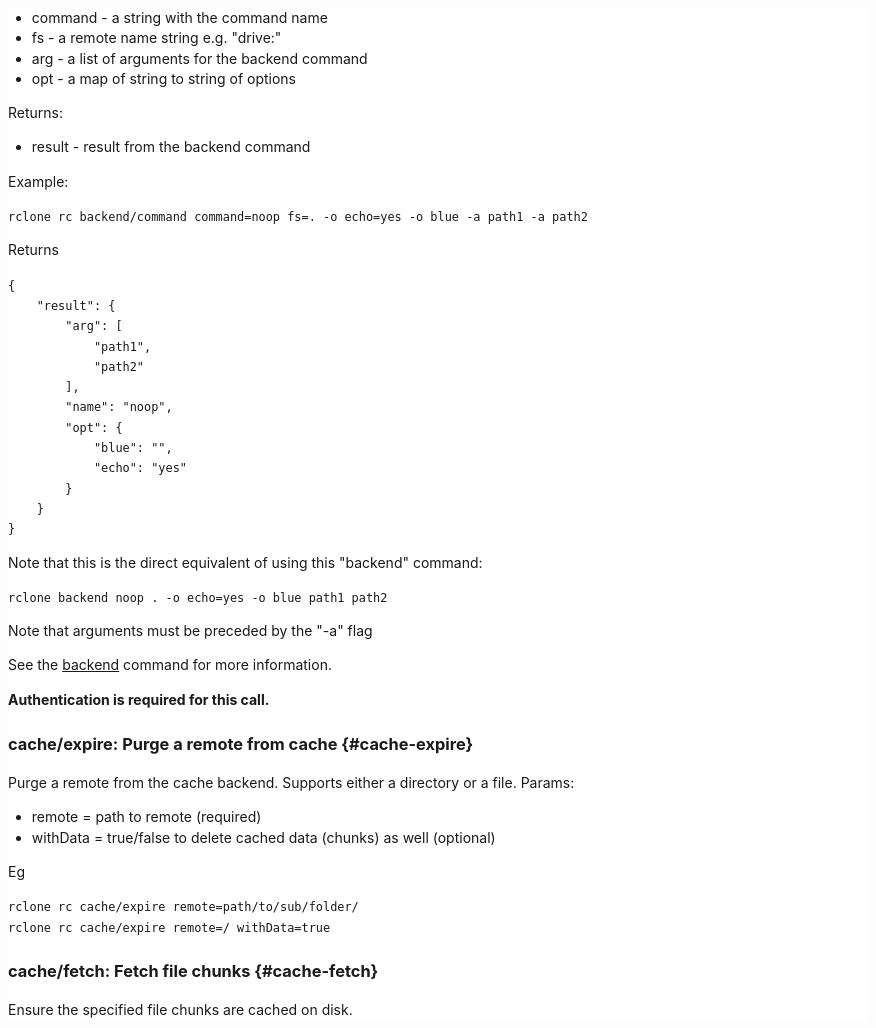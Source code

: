 - command - a string with the command name
- fs - a remote name string e.g. "drive:"
- arg - a list of arguments for the backend command
- opt - a map of string to string of options

Returns:

- result - result from the backend command

Example:

    rclone rc backend/command command=noop fs=. -o echo=yes -o blue -a path1 -a path2

Returns

```
{
	"result": {
		"arg": [
			"path1",
			"path2"
		],
		"name": "noop",
		"opt": {
			"blue": "",
			"echo": "yes"
		}
	}
}
```

Note that this is the direct equivalent of using this "backend"
command:

    rclone backend noop . -o echo=yes -o blue path1 path2

Note that arguments must be preceded by the "-a" flag

See the [backend](/commands/rclone_backend/) command for more information.

**Authentication is required for this call.**

### cache/expire: Purge a remote from cache {#cache-expire}

Purge a remote from the cache backend. Supports either a directory or a file.
Params:
  - remote = path to remote (required)
  - withData = true/false to delete cached data (chunks) as well (optional)

Eg

    rclone rc cache/expire remote=path/to/sub/folder/
    rclone rc cache/expire remote=/ withData=true

### cache/fetch: Fetch file chunks {#cache-fetch}

Ensure the specified file chunks are cached on disk.
